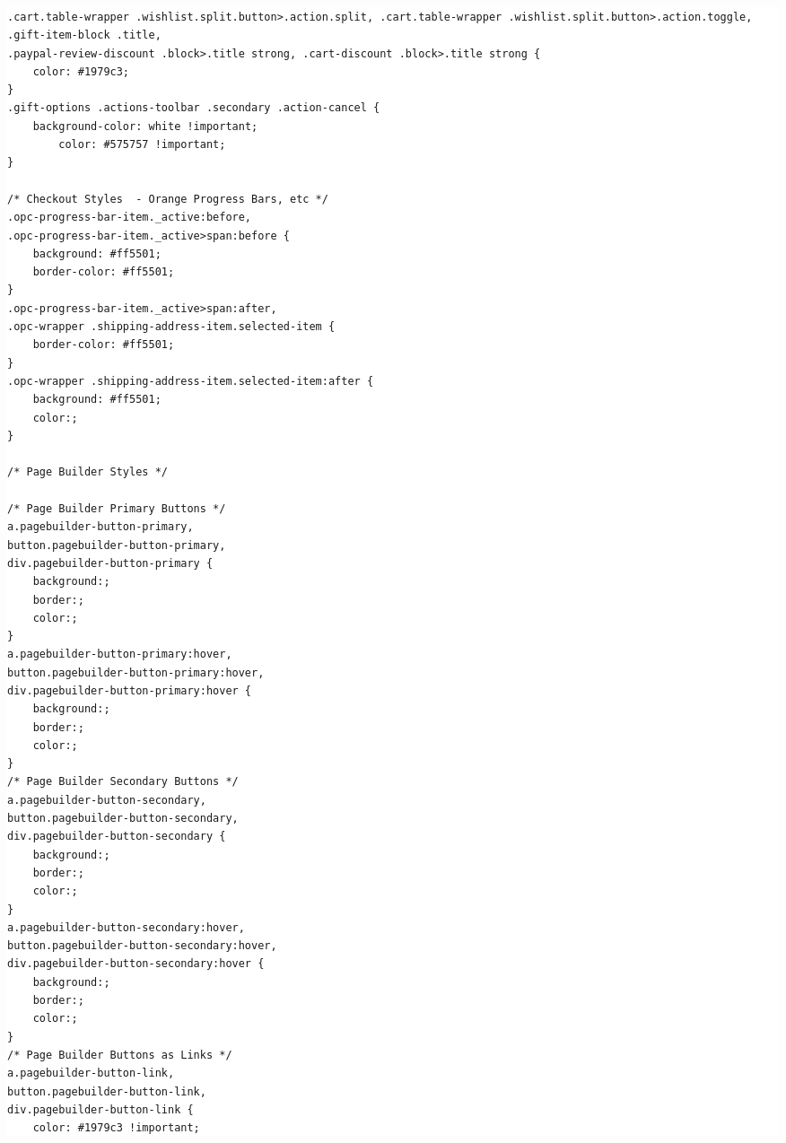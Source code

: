 ```
.cart.table-wrapper .wishlist.split.button>.action.split, .cart.table-wrapper .wishlist.split.button>.action.toggle,
.gift-item-block .title,
.paypal-review-discount .block>.title strong, .cart-discount .block>.title strong {
	color: #1979c3;	
}
.gift-options .actions-toolbar .secondary .action-cancel {
	background-color: white !important;
        color: #575757 !important;
}

/* Checkout Styles  - Orange Progress Bars, etc */
.opc-progress-bar-item._active:before,
.opc-progress-bar-item._active>span:before {
	background: #ff5501;
	border-color: #ff5501;
}
.opc-progress-bar-item._active>span:after,
.opc-wrapper .shipping-address-item.selected-item {
	border-color: #ff5501;
}
.opc-wrapper .shipping-address-item.selected-item:after {
	background: #ff5501;
	color:;
}

/* Page Builder Styles */

/* Page Builder Primary Buttons */
a.pagebuilder-button-primary, 
button.pagebuilder-button-primary, 
div.pagebuilder-button-primary {
	background:;
	border:;
	color:;
}
a.pagebuilder-button-primary:hover,
button.pagebuilder-button-primary:hover,
div.pagebuilder-button-primary:hover {
	background:;
	border:;
	color:;
}
/* Page Builder Secondary Buttons */
a.pagebuilder-button-secondary,
button.pagebuilder-button-secondary,
div.pagebuilder-button-secondary {
	background:;
	border:;
	color:;
}
a.pagebuilder-button-secondary:hover,
button.pagebuilder-button-secondary:hover,
div.pagebuilder-button-secondary:hover {
	background:;
	border:;
	color:;
}
/* Page Builder Buttons as Links */
a.pagebuilder-button-link,
button.pagebuilder-button-link,
div.pagebuilder-button-link { 
	color: #1979c3 !important;
```